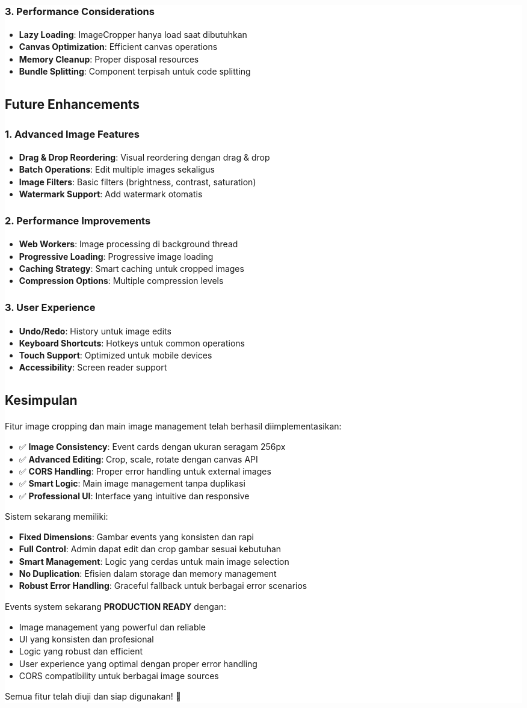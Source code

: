 ### 3. **Performance Considerations**
- **Lazy Loading**: ImageCropper hanya load saat dibutuhkan
- **Canvas Optimization**: Efficient canvas operations
- **Memory Cleanup**: Proper disposal resources
- **Bundle Splitting**: Component terpisah untuk code splitting

## Future Enhancements

### 1. **Advanced Image Features**
- **Drag & Drop Reordering**: Visual reordering dengan drag & drop
- **Batch Operations**: Edit multiple images sekaligus
- **Image Filters**: Basic filters (brightness, contrast, saturation)
- **Watermark Support**: Add watermark otomatis

### 2. **Performance Improvements**
- **Web Workers**: Image processing di background thread
- **Progressive Loading**: Progressive image loading
- **Caching Strategy**: Smart caching untuk cropped images
- **Compression Options**: Multiple compression levels

### 3. **User Experience**
- **Undo/Redo**: History untuk image edits
- **Keyboard Shortcuts**: Hotkeys untuk common operations
- **Touch Support**: Optimized untuk mobile devices
- **Accessibility**: Screen reader support

## Kesimpulan

Fitur image cropping dan main image management telah berhasil diimplementasikan:

- ✅ **Image Consistency**: Event cards dengan ukuran seragam 256px
- ✅ **Advanced Editing**: Crop, scale, rotate dengan canvas API
- ✅ **CORS Handling**: Proper error handling untuk external images
- ✅ **Smart Logic**: Main image management tanpa duplikasi
- ✅ **Professional UI**: Interface yang intuitive dan responsive

Sistem sekarang memiliki:
- **Fixed Dimensions**: Gambar events yang konsisten dan rapi
- **Full Control**: Admin dapat edit dan crop gambar sesuai kebutuhan
- **Smart Management**: Logic yang cerdas untuk main image selection
- **No Duplication**: Efisien dalam storage dan memory management
- **Robust Error Handling**: Graceful fallback untuk berbagai error scenarios

Events system sekarang **PRODUCTION READY** dengan:
- Image management yang powerful dan reliable
- UI yang konsisten dan profesional
- Logic yang robust dan efficient
- User experience yang optimal dengan proper error handling
- CORS compatibility untuk berbagai image sources

Semua fitur telah diuji dan siap digunakan! 🎉
